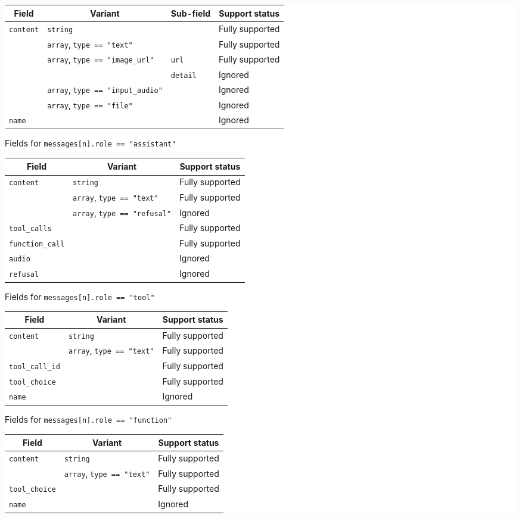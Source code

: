 | Field | Variant | Sub-field | Support status |
| --- | --- | --- | --- |
| `content` | `string` |  | Fully supported |
|  | `array`, `type == "text"` |  | Fully supported |
|  | `array`, `type == "image_url"` | `url` | Fully supported |
|  |  | `detail` | Ignored |
|  | `array`, `type == "input_audio"` |  | Ignored |
|  | `array`, `type == "file"` |  | Ignored |
| `name` |  |  | Ignored |

Fields for `messages[n].role == "assistant"`

| Field | Variant | Support status |
| --- | --- | --- |
| `content` | `string` | Fully supported |
|  | `array`, `type == "text"` | Fully supported |
|  | `array`, `type == "refusal"` | Ignored |
| `tool_calls` |  | Fully supported |
| `function_call` |  | Fully supported |
| `audio` |  | Ignored |
| `refusal` |  | Ignored |

Fields for `messages[n].role == "tool"`

| Field | Variant | Support status |
| --- | --- | --- |
| `content` | `string` | Fully supported |
|  | `array`, `type == "text"` | Fully supported |
| `tool_call_id` |  | Fully supported |
| `tool_choice` |  | Fully supported |
| `name` |  | Ignored |

Fields for `messages[n].role == "function"`

| Field | Variant | Support status |
| --- | --- | --- |
| `content` | `string` | Fully supported |
|  | `array`, `type == "text"` | Fully supported |
| `tool_choice` |  | Fully supported |
| `name` |  | Ignored |
